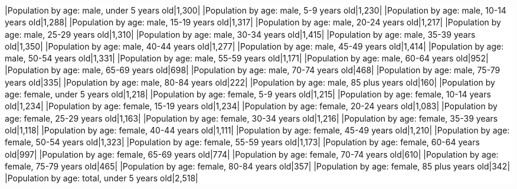 |Population by age: male, under 5 years old|1,300|
|Population by age: male, 5-9 years old|1,230|
|Population by age: male, 10-14 years old|1,288|
|Population by age: male, 15-19 years old|1,317|
|Population by age: male, 20-24 years old|1,217|
|Population by age: male, 25-29 years old|1,310|
|Population by age: male, 30-34 years old|1,415|
|Population by age: male, 35-39 years old|1,350|
|Population by age: male, 40-44 years old|1,277|
|Population by age: male, 45-49 years old|1,414|
|Population by age: male, 50-54 years old|1,331|
|Population by age: male, 55-59 years old|1,171|
|Population by age: male, 60-64 years old|952|
|Population by age: male, 65-69 years old|698|
|Population by age: male, 70-74 years old|468|
|Population by age: male, 75-79 years old|335|
|Population by age: male, 80-84 years old|222|
|Population by age: male, 85 plus years old|160|
|Population by age: female, under 5 years old|1,218|
|Population by age: female, 5-9 years old|1,215|
|Population by age: female, 10-14 years old|1,234|
|Population by age: female, 15-19 years old|1,234|
|Population by age: female, 20-24 years old|1,083|
|Population by age: female, 25-29 years old|1,163|
|Population by age: female, 30-34 years old|1,216|
|Population by age: female, 35-39 years old|1,118|
|Population by age: female, 40-44 years old|1,111|
|Population by age: female, 45-49 years old|1,210|
|Population by age: female, 50-54 years old|1,323|
|Population by age: female, 55-59 years old|1,173|
|Population by age: female, 60-64 years old|997|
|Population by age: female, 65-69 years old|774|
|Population by age: female, 70-74 years old|610|
|Population by age: female, 75-79 years old|465|
|Population by age: female, 80-84 years old|357|
|Population by age: female, 85 plus years old|342|
|Population by age: total, under 5 years old|2,518|